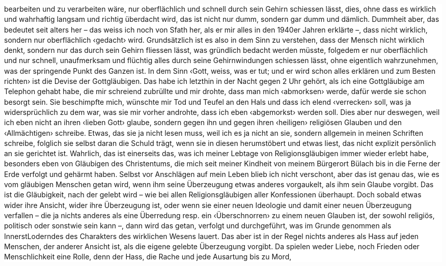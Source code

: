 bearbeiten und zu verarbeiten wäre, nur oberflächlich und schnell durch sein Gehirn schiessen lässt, dies, ohne
dass es wirklich und wahrhaftig langsam und richtig überdacht wird, das ist nicht nur dumm, sondern gar dumm
und dämlich. Dummheit aber, das bedeutet seit alters her – das weiss ich noch von Sfath her, als er mir alles in
den 1940er Jahren erklärte –, dass nicht wirklich, sondern nur oberflächlich ‹gedacht› wird. Grundsätzlich ist es
also in dem Sinn zu verstehen, dass der Mensch nicht wirklich denkt, sondern nur das durch sein Gehirn fliessen
lässt, was gründlich bedacht werden müsste, folgedem er nur oberflächlich und nur schnell, unaufmerksam und
flüchtig alles durch seine Gehirnwindungen schiessen lässt, ohne eigentlich wahrzunehmen, was der springende
Punkt des Ganzen ist. In dem Sinn ‹Gott, weiss, was er tut; und er wird schon alles erklären und zum Besten
richten› ist die Devise der Gottgläubigen. Das habe ich letzthin in der Nacht gegen 2 Uhr gehört, als ich eine
Gottgläubige am Telephon gehabt habe, die mir schreiend zubrüllte und mir drohte, dass man mich ‹abmorksen›
werde, dafür werde sie schon besorgt sein. Sie beschimpfte mich, wünschte mir Tod und Teufel an den Hals und
dass ich elend ‹verrecken› soll, was ja widersprüchlich zu dem war, was sie mir vorher androhte, dass ich eben
‹abgemorkst› werden soll. Dies aber nur deswegen, weil ich eben nicht an ihren ‹lieben Gott› glaube, sondern
gegen ihn und gegen ihren ‹heiligen› religiösen Glauben und den ‹Allmächtigen› schreibe. Etwas, das sie ja nicht
lesen muss, weil ich es ja nicht an sie, sondern allgemein in meinen Schriften schreibe, folglich sie selbst daran
die Schuld trägt, wenn sie in diesen herumstöbert und etwas liest, das nicht explizit persönlich an sie gerichtet
ist.
Wahrlich, das ist einerseits das, was ich meiner Lebtage von Religionsgläubigen immer wieder erlebt habe, besonders eben von Gläubigen des Christentums, die mich seit meiner Kindheit von meinem Bürgerort Bülach bis
in die Ferne der Erde verfolgt und gehärmt haben. Selbst vor Anschlägen auf mein Leben blieb ich nicht verschont, aber das ist genau das, wie es vom gläubigen Menschen getan wird, wenn ihm seine Überzeugung etwas
anderes vorgaukelt, als ihm sein Glaube vorgibt. Das ist die Gläubigkeit, nach der gelebt wird – wie bei allen
Religionsgläubigen aller Konfessionen überhaupt. Doch sobald etwas wider ihre Ansicht, wider ihre Überzeugung
ist, oder wenn sie einer neuen Ideologie und damit einer neuen Überzeugung verfallen – die ja nichts anderes
als eine Überredung resp. ein ‹Überschnorren› zu einem neuen Glauben ist, der sowohl religiös, politisch oder
sonstwie sein kann –, dann wird das getan, verfolgt und durchgeführt, was im Grunde genommen als InnerstLoderndes des Charakters des wirklichen Wesens lauert. Das aber ist in der Regel nichts anderes als Hass auf
jeden Menschen, der anderer Ansicht ist, als die eigene gelebte Überzeugung vorgibt. Da spielen weder Liebe,
noch Frieden oder Menschlichkeit eine Rolle, denn der Hass, die Rache und jede Ausartung bis zu Mord,
